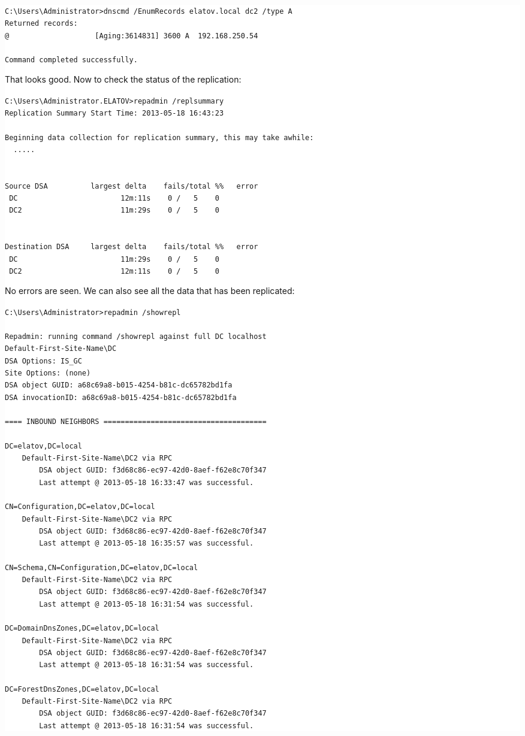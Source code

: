     C:\Users\Administrator>dnscmd /EnumRecords elatov.local dc2 /type A
    Returned records:
    @                    [Aging:3614831] 3600 A  192.168.250.54

    Command completed successfully.


That looks good. Now to check the status of the replication:

    C:\Users\Administrator.ELATOV>repadmin /replsummary
    Replication Summary Start Time: 2013-05-18 16:43:23

    Beginning data collection for replication summary, this may take awhile:
      .....


    Source DSA          largest delta    fails/total %%   error
     DC                        12m:11s    0 /   5    0
     DC2                       11m:29s    0 /   5    0


    Destination DSA     largest delta    fails/total %%   error
     DC                        11m:29s    0 /   5    0
     DC2                       12m:11s    0 /   5    0


No errors are seen. We can also see all the data that has been replicated:

    C:\Users\Administrator>repadmin /showrepl

    Repadmin: running command /showrepl against full DC localhost
    Default-First-Site-Name\DC
    DSA Options: IS_GC
    Site Options: (none)
    DSA object GUID: a68c69a8-b015-4254-b81c-dc65782bd1fa
    DSA invocationID: a68c69a8-b015-4254-b81c-dc65782bd1fa

    ==== INBOUND NEIGHBORS ======================================

    DC=elatov,DC=local
        Default-First-Site-Name\DC2 via RPC
            DSA object GUID: f3d68c86-ec97-42d0-8aef-f62e8c70f347
            Last attempt @ 2013-05-18 16:33:47 was successful.

    CN=Configuration,DC=elatov,DC=local
        Default-First-Site-Name\DC2 via RPC
            DSA object GUID: f3d68c86-ec97-42d0-8aef-f62e8c70f347
            Last attempt @ 2013-05-18 16:35:57 was successful.

    CN=Schema,CN=Configuration,DC=elatov,DC=local
        Default-First-Site-Name\DC2 via RPC
            DSA object GUID: f3d68c86-ec97-42d0-8aef-f62e8c70f347
            Last attempt @ 2013-05-18 16:31:54 was successful.

    DC=DomainDnsZones,DC=elatov,DC=local
        Default-First-Site-Name\DC2 via RPC
            DSA object GUID: f3d68c86-ec97-42d0-8aef-f62e8c70f347
            Last attempt @ 2013-05-18 16:31:54 was successful.

    DC=ForestDnsZones,DC=elatov,DC=local
        Default-First-Site-Name\DC2 via RPC
            DSA object GUID: f3d68c86-ec97-42d0-8aef-f62e8c70f347
            Last attempt @ 2013-05-18 16:31:54 was successful.
